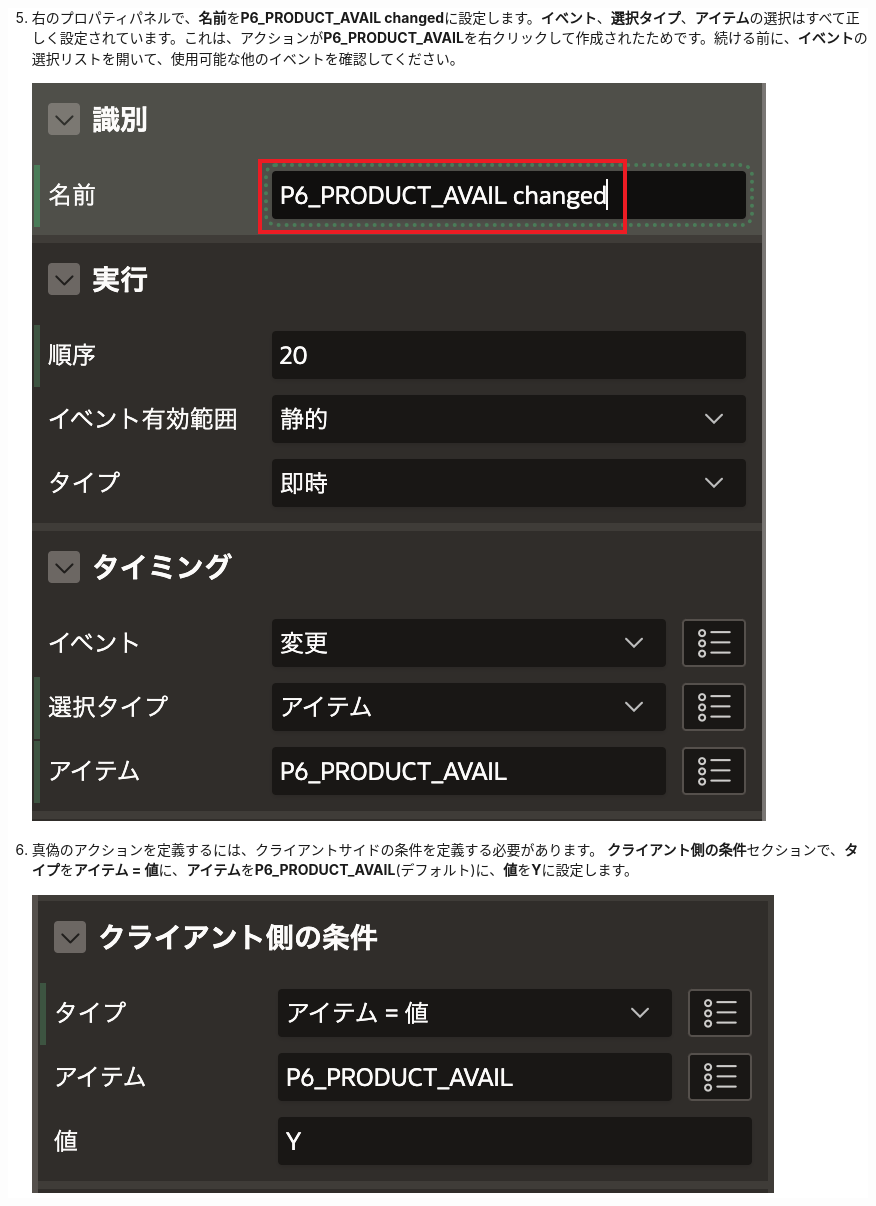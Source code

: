 5. 右のプロパティパネルで、**名前**を**P6\_PRODUCT_AVAIL changed**に設定します。**イベント**、**選択タイプ**、**アイテム**の選択はすべて正しく設定されています。これは、アクションが**P6\_PRODUCT\_AVAIL**を右クリックして作成されたためです。続ける前に、**イベント**の選択リストを開いて、使用可能な他のイベントを確認してください。

    ![](images/dynamic-action-name.png)

6. 真偽のアクションを定義するには、クライアントサイドの条件を定義する必要があります。 **クライアント側の条件**セクションで、**タイプ**を**アイテム = 値**に、**アイテム**を**P6\_PRODUCT\_AVAIL**(デフォルト)に、**値**を**Y**に設定します。

    ![](images/client-side-condition.png)
